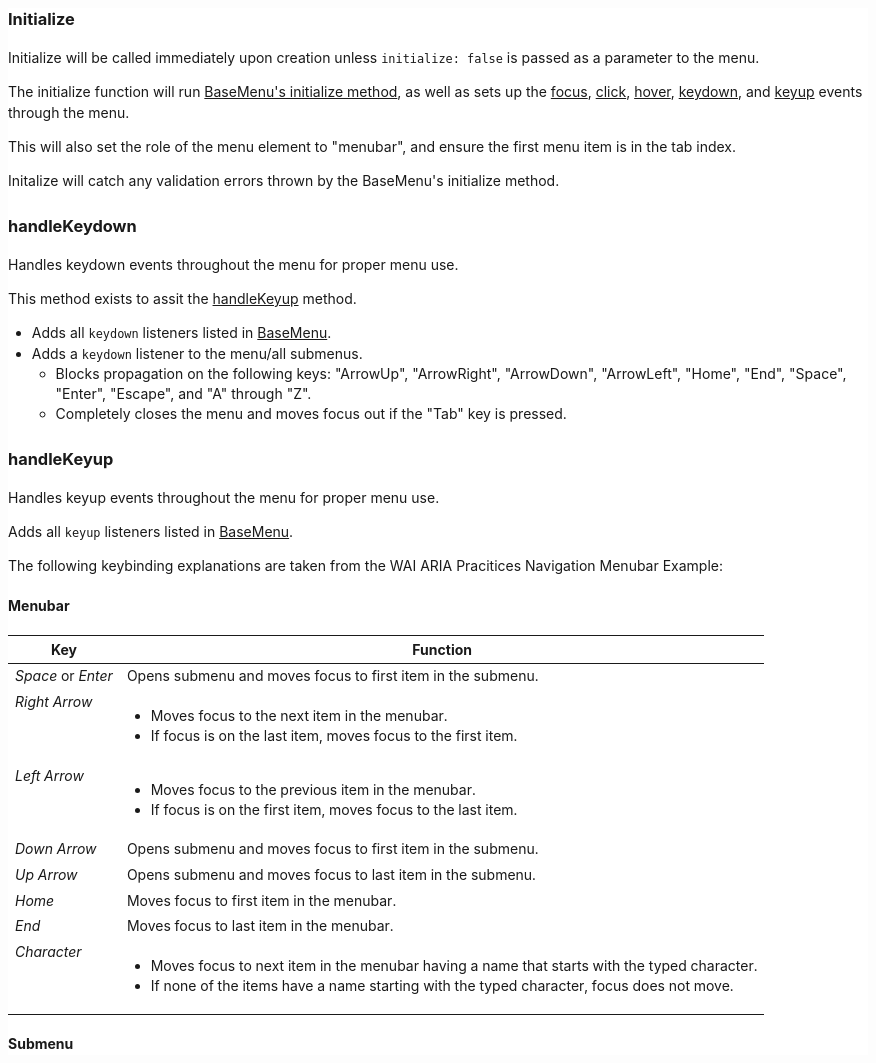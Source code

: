 ### Initialize

Initialize will be called immediately upon creation unless `initialize: false` is passed as a parameter to the menu.

The initialize function will run [BaseMenu's initialize method](baseMenu.md#initialize), as well as sets up the [focus](baseMenu.md#handleFocus), [click](baseMenu.md#handleClick), [hover](baseMenu.md#handleHover), [keydown](#handleKeydown), and [keyup](#handleKeyup) events through the menu.

This will also set the role of the menu element to "menubar", and ensure the first menu item is in the tab index.

Initalize will catch any validation errors thrown by the BaseMenu's initialize method.

### handleKeydown

Handles keydown events throughout the menu for proper menu use.

This method exists to assit the [handleKeyup](#handleKeyup) method.

- Adds all `keydown` listeners listed in [BaseMenu](baseMenu.md#handleKeydown).
- Adds a `keydown` listener to the menu/all submenus.
  - Blocks propagation on the following keys: "ArrowUp", "ArrowRight", "ArrowDown", "ArrowLeft", "Home", "End", "Space", "Enter", "Escape", and "A" through "Z".
  - Completely closes the menu and moves focus out if the "Tab" key is pressed.

### handleKeyup

Handles keyup events throughout the menu for proper menu use.

Adds all `keyup` listeners listed in [BaseMenu](baseMenu.md#handleKeyup).

The following keybinding explanations are taken from the WAI ARIA Pracitices Navigation Menubar Example:

#### Menubar

| Key | Function |
| --- | --- |
| _Space_ or _Enter_ | Opens submenu and moves focus to first item in the submenu. |
| _Right Arrow_ | <ul><li>Moves focus to the next item in the menubar.</li><li>If focus is on the last item, moves focus to the first item.</li></ul> |
| _Left Arrow_ | <ul><li>Moves focus to the previous item in the menubar.</li><li>If focus is on the first item, moves focus to the last item.</li></ul> |
| _Down Arrow_ | Opens submenu and moves focus to first item in the submenu. |
| _Up Arrow_ | Opens submenu and moves focus to last item in the submenu. |
| _Home_ | Moves focus to first item in the menubar. |
| _End_ | Moves focus to last item in the menubar. |
| _Character_ | <ul><li>Moves focus to next item in the menubar having a name that starts with the typed character.</li><li>If none of the items have a name starting with the typed character, focus does not move.</li></ul> |

#### Submenu

